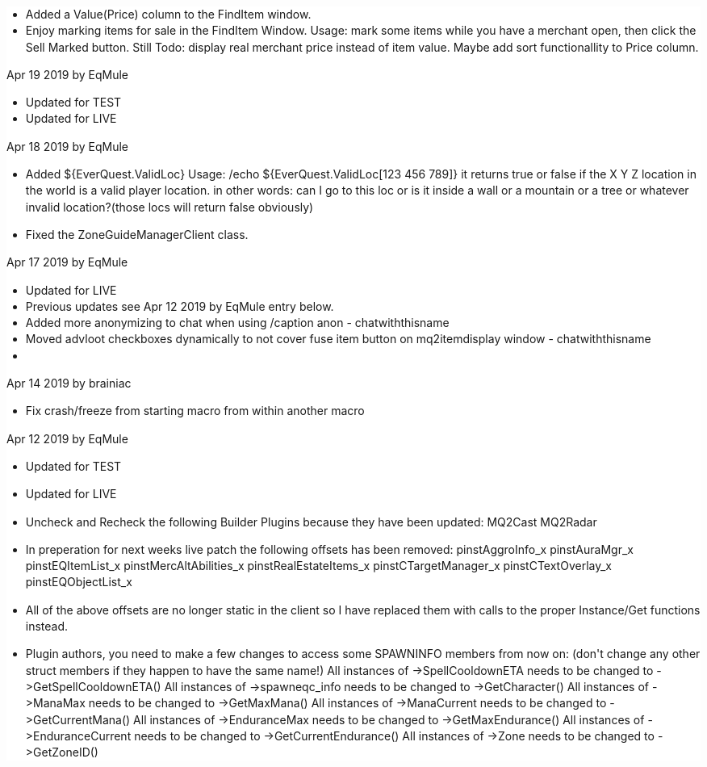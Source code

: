 - Added a Value(Price) column to the FindItem window.
- Enjoy marking items for sale in the FindItem Window.
  Usage: mark some items while you have a merchant open, then click the Sell Marked button.
  Still Todo: display real merchant price instead of item value.
  Maybe add sort functionallity to Price column.

Apr 19 2019 by EqMule
- Updated for TEST
- Updated for LIVE

Apr 18 2019 by EqMule
- Added ${EverQuest.ValidLoc}
  Usage: /echo ${EverQuest.ValidLoc[123 456 789]}
  it returns true or false if the X Y Z location in the world is a valid player location.
  in other words: can I go to this loc or is it inside a wall or a mountain or a tree or whatever invalid location?(those locs will return false obviously)

- Fixed the ZoneGuideManagerClient class.

Apr 17 2019 by EqMule
- Updated for LIVE
- Previous updates see Apr 12 2019 by EqMule entry below.
- Added more anonymizing to chat when using /caption anon - chatwiththisname
- Moved advloot checkboxes dynamically to not cover fuse item button on mq2itemdisplay window  - chatwiththisname
- 
Apr 14 2019 by brainiac
- Fix crash/freeze from starting macro from within another macro

Apr 12 2019 by EqMule
- Updated for TEST
- Updated for LIVE
- Uncheck and Recheck the following Builder Plugins because they have been updated:
  MQ2Cast
  MQ2Radar

- In preperation for next weeks live patch the following offsets has been removed:
	pinstAggroInfo_x
	pinstAuraMgr_x
	pinstEQItemList_x
	pinstMercAltAbilities_x
	pinstRealEstateItems_x
	pinstCTargetManager_x
	pinstCTextOverlay_x
	pinstEQObjectList_x
- All of the above offsets are no longer static in the client so I have replaced them with 
  calls to the proper Instance/Get functions instead.

- Plugin authors, you need to make a few changes to access some SPAWNINFO members from now on:
  (don't change any other struct members if they happen to have the same name!)
  All instances of ->SpellCooldownETA needs to be changed to ->GetSpellCooldownETA()
  All instances of ->spawneqc_info needs to be changed to ->GetCharacter()
  All instances of ->ManaMax needs to be changed to ->GetMaxMana()
  All instances of ->ManaCurrent needs to be changed to ->GetCurrentMana()
  All instances of ->EnduranceMax needs to be changed to ->GetMaxEndurance()
  All instances of ->EnduranceCurrent needs to be changed to ->GetCurrentEndurance()
  All instances of ->Zone needs to be changed to ->GetZoneID()
